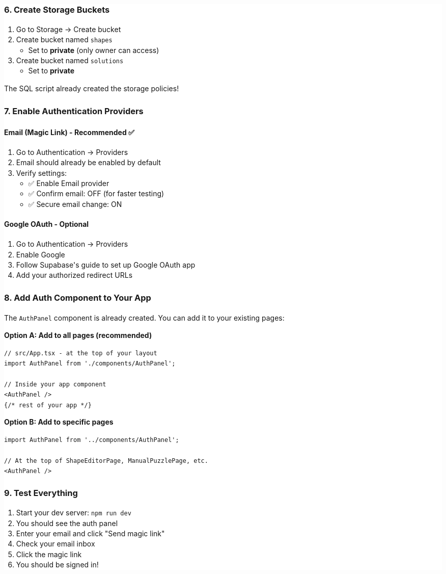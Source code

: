 ### 6. Create Storage Buckets

1. Go to Storage → Create bucket
2. Create bucket named `shapes`
   - Set to **private** (only owner can access)
3. Create bucket named `solutions`
   - Set to **private**

The SQL script already created the storage policies!

### 7. Enable Authentication Providers

#### Email (Magic Link) - Recommended ✅
1. Go to Authentication → Providers
2. Email should already be enabled by default
3. Verify settings:
   - ✅ Enable Email provider
   - ✅ Confirm email: OFF (for faster testing)
   - ✅ Secure email change: ON

#### Google OAuth - Optional
1. Go to Authentication → Providers
2. Enable Google
3. Follow Supabase's guide to set up Google OAuth app
4. Add your authorized redirect URLs

### 8. Add Auth Component to Your App

The `AuthPanel` component is already created. You can add it to your existing pages:

**Option A: Add to all pages (recommended)**
```tsx
// src/App.tsx - at the top of your layout
import AuthPanel from './components/AuthPanel';

// Inside your app component
<AuthPanel />
{/* rest of your app */}
```

**Option B: Add to specific pages**
```tsx
import AuthPanel from '../components/AuthPanel';

// At the top of ShapeEditorPage, ManualPuzzlePage, etc.
<AuthPanel />
```

### 9. Test Everything

1. Start your dev server: `npm run dev`
2. You should see the auth panel
3. Enter your email and click "Send magic link"
4. Check your email inbox
5. Click the magic link
6. You should be signed in!
